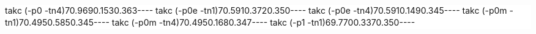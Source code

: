 <tr><td>takc (-p0 -tn4)</td><td>70.969</td><td>0.153</td><td>0.363</td><td>-</td><td>-</td><td>-</td><td>-</td></tr>
<tr><td>takc (-p0e -tn1)</td><td>70.591</td><td>0.372</td><td>0.350</td><td>-</td><td>-</td><td>-</td><td>-</td></tr>
<tr><td>takc (-p0e -tn4)</td><td>70.591</td><td>0.149</td><td>0.345</td><td>-</td><td>-</td><td>-</td><td>-</td></tr>
<tr><td>takc (-p0m -tn1)</td><td>70.495</td><td>0.585</td><td>0.345</td><td>-</td><td>-</td><td>-</td><td>-</td></tr>
<tr><td>takc (-p0m -tn4)</td><td>70.495</td><td>0.168</td><td>0.347</td><td>-</td><td>-</td><td>-</td><td>-</td></tr>
<tr><td>takc (-p1 -tn1)</td><td>69.770</td><td>0.337</td><td>0.350</td><td>-</td><td>-</td><td>-</td><td>-</td></tr>
